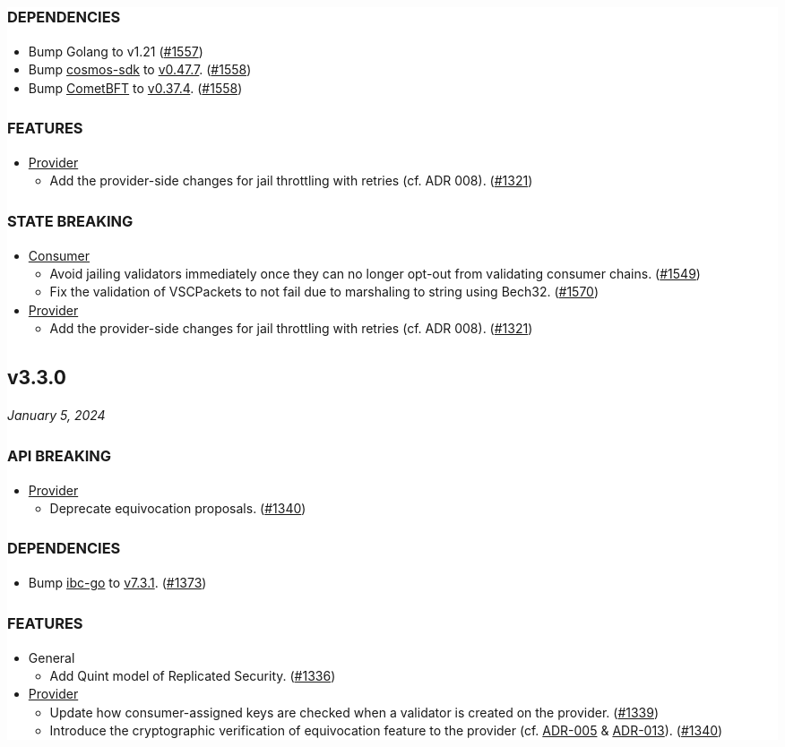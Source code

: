 ### DEPENDENCIES

- Bump Golang to v1.21
  ([\#1557](https://github.com/Roc8Trppn/interchain-security/pull/1557))
- Bump [cosmos-sdk](https://github.com/cosmos/cosmos-sdk) to
  [v0.47.7](https://github.com/cosmos/cosmos-sdk/releases/tag/v0.47.7).
  ([\#1558](https://github.com/Roc8Trppn/interchain-security/pull/1558))
- Bump [CometBFT](https://github.com/cometbft/cometbft) to
  [v0.37.4](https://github.com/cometbft/cometbft/releases/tag/v0.37.4).
  ([\#1558](https://github.com/Roc8Trppn/interchain-security/pull/1558))

### FEATURES

- [Provider](x/ccv/provider)
  - Add the provider-side changes for jail throttling with retries (cf. ADR 008).
    ([\#1321](https://github.com/Roc8Trppn/interchain-security/pull/1321))

### STATE BREAKING

- [Consumer](x/ccv/consumer)
  - Avoid jailing validators immediately once they can no longer opt-out from
    validating consumer chains.
    ([\#1549](https://github.com/Roc8Trppn/interchain-security/pull/1549))
  - Fix the validation of VSCPackets to not fail due to marshaling to string using Bech32.
    ([\#1570](https://github.com/Roc8Trppn/interchain-security/pull/1570))
- [Provider](x/ccv/provider)
  - Add the provider-side changes for jail throttling with retries (cf. ADR 008).
    ([\#1321](https://github.com/Roc8Trppn/interchain-security/pull/1321))

## v3.3.0

_January 5, 2024_

### API BREAKING

- [Provider](x/ccv/provider)
  - Deprecate equivocation proposals.
    ([\#1340](https://github.com/Roc8Trppn/interchain-security/pull/1340))

### DEPENDENCIES

- Bump [ibc-go](https://github.com/cosmos/ibc-go) to
  [v7.3.1](https://github.com/cosmos/ibc-go/releases/tag/v7.3.1).
  ([\#1373](https://github.com/Roc8Trppn/interchain-security/pull/1373))

### FEATURES

- General
  - Add Quint model of Replicated Security.
    ([\#1336](https://github.com/Roc8Trppn/interchain-security/pull/1336))
- [Provider](x/ccv/provider)
  - Update how consumer-assigned keys are checked when a validator is
    created on the provider.
    ([\#1339](https://github.com/Roc8Trppn/interchain-security/pull/1339))
  - Introduce the cryptographic verification of equivocation feature to the provider
    (cf. [ADR-005](docs/docs/adrs/adr-005-cryptographic-equivocation-verification.md)
    & [ADR-013](docs/docs/adrs/adr-013-equivocation-slashing.md)).
    ([\#1340](https://github.com/Roc8Trppn/interchain-security/pull/1340))
